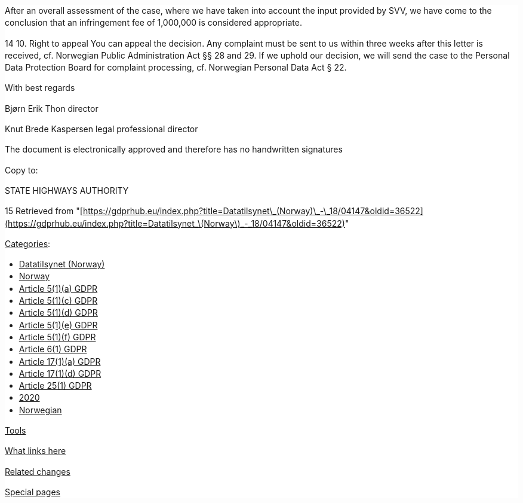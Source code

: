 After an overall assessment of the case, where we have taken into account the input provided by SVV, we have come to the conclusion that an infringement fee of 1,000,000 is considered appropriate.

14 10. Right to appeal You can appeal the decision. Any complaint must be sent to us within three weeks after this letter is received, cf. Norwegian Public Administration Act §§ 28 and 29. If we uphold our decision, we will send the case to the Personal Data Protection Board for complaint processing, cf. Norwegian Personal Data Act § 22.

With best regards

Bjørn Erik Thon director

Knut Brede Kaspersen legal professional director

The document is electronically approved and therefore has no handwritten signatures

Copy to:

STATE HIGHWAYS AUTHORITY

15 Retrieved from "[https://gdprhub.eu/index.php?title=Datatilsynet\_(Norway)\_-\_18/04147&oldid=36522](https://gdprhub.eu/index.php?title=Datatilsynet_\(Norway\)_-_18/04147&oldid=36522)"

[Categories](/index.php?title=Special:Categories "Special:Categories"):

*   [Datatilsynet (Norway)](/index.php?title=Category:Datatilsynet_\(Norway\) "Category:Datatilsynet (Norway)")
*   [Norway](/index.php?title=Category:Norway "Category:Norway")
*   [Article 5(1)(a) GDPR](/index.php?title=Category:Article_5\(1\)\(a\)_GDPR "Category:Article 5(1)(a) GDPR")
*   [Article 5(1)(c) GDPR](/index.php?title=Category:Article_5\(1\)\(c\)_GDPR "Category:Article 5(1)(c) GDPR")
*   [Article 5(1)(d) GDPR](/index.php?title=Category:Article_5\(1\)\(d\)_GDPR "Category:Article 5(1)(d) GDPR")
*   [Article 5(1)(e) GDPR](/index.php?title=Category:Article_5\(1\)\(e\)_GDPR "Category:Article 5(1)(e) GDPR")
*   [Article 5(1)(f) GDPR](/index.php?title=Category:Article_5\(1\)\(f\)_GDPR "Category:Article 5(1)(f) GDPR")
*   [Article 6(1) GDPR](/index.php?title=Category:Article_6\(1\)_GDPR "Category:Article 6(1) GDPR")
*   [Article 17(1)(a) GDPR](/index.php?title=Category:Article_17\(1\)\(a\)_GDPR "Category:Article 17(1)(a) GDPR")
*   [Article 17(1)(d) GDPR](/index.php?title=Category:Article_17\(1\)\(d\)_GDPR "Category:Article 17(1)(d) GDPR")
*   [Article 25(1) GDPR](/index.php?title=Category:Article_25\(1\)_GDPR "Category:Article 25(1) GDPR")
*   [2020](/index.php?title=Category:2020 "Category:2020")
*   [Norwegian](/index.php?title=Category:Norwegian "Category:Norwegian")

[Tools](#)

[What links here](/index.php?title=Special:WhatLinksHere/Datatilsynet_\(Norway\)_-_18/04147 "A list of all wiki pages that link here [j]")

[Related changes](/index.php?title=Special:RecentChangesLinked/Datatilsynet_\(Norway\)_-_18/04147 "Recent changes in pages linked from this page [k]")

[Special pages](/index.php?title=Special:SpecialPages "A list of all special pages [q]")
